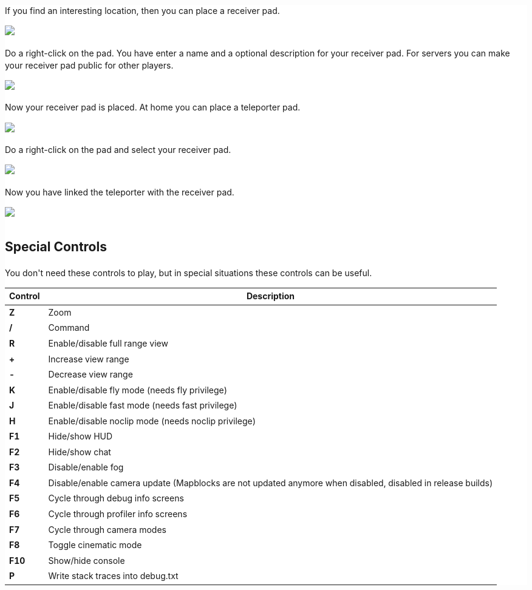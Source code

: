 If you find an interesting location, then you can place a receiver pad.

![](https://mrcerealguy.github.io/stonecraft/gfx/wiki/teleporter1.jpg)

Do a right-click on the pad. You have enter a name and a optional description for your receiver pad. For servers you can make your receiver pad public for other players.

![](https://mrcerealguy.github.io/stonecraft/gfx/wiki/teleporter2.jpg)

Now your receiver pad is placed. At home you can place a teleporter pad.

![](https://mrcerealguy.github.io/stonecraft/gfx/wiki/teleporter3.jpg)

Do a right-click on the pad and select your receiver pad.

![](https://mrcerealguy.github.io/stonecraft/gfx/wiki/teleporter4.jpg)

Now you have linked the teleporter with the receiver pad.

![](https://mrcerealguy.github.io/stonecraft/gfx/wiki/teleporter5.jpg)

## Special Controls

You don't need these controls to play, but in special situations these controls can be useful.

| Control | Description |
| ------------- | ------------- |
|**Z**| Zoom|
|**/**| Command|
|**R**| Enable/disable full range view|
|**+**| Increase view range|
|**-**| Decrease view range|
|**K**| Enable/disable fly mode (needs fly privilege)|
|**J**| Enable/disable fast mode (needs fast privilege)|
|**H**| Enable/disable noclip mode (needs noclip privilege)|
|**F1**| Hide/show HUD|
|**F2**| Hide/show chat|
|**F3**| Disable/enable fog|
|**F4**| Disable/enable camera update (Mapblocks are not updated anymore when disabled, disabled in release builds)|
|**F5**| Cycle through debug info screens|
|**F6**| Cycle through profiler info screens|
|**F7**| Cycle through camera modes|
|**F8**| Toggle cinematic mode|
|**F10**| Show/hide console|
|**P**| Write stack traces into debug.txt|
